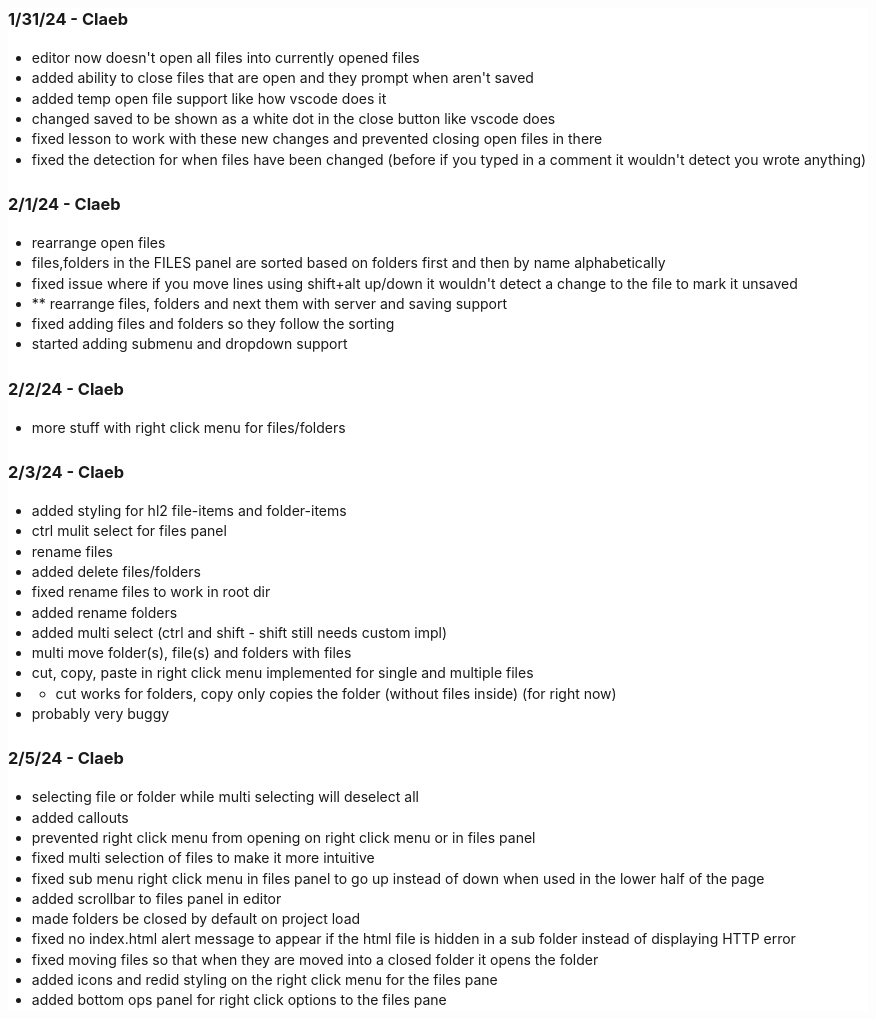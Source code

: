 ### 1/31/24 - Claeb
- editor now doesn't open all files into currently opened files
- added ability to close files that are open and they prompt when aren't saved
- added temp open file support like how vscode does it
- changed saved to be shown as a white dot in the close button like vscode does
- fixed lesson to work with these new changes and prevented closing open files in there
- fixed the detection for when files have been changed (before if you typed in a comment it wouldn't detect you wrote anything)

### 2/1/24 - Claeb
- rearrange open files
- files,folders in the FILES panel are sorted based on folders first and then by name alphabetically
- fixed issue where if you move lines using shift+alt up/down it wouldn't detect a change to the file to mark it unsaved
- ** rearrange files, folders and next them with server and saving support
- fixed adding files and folders so they follow the sorting
- started adding submenu and dropdown support

### 2/2/24 - Claeb
- more stuff with right click menu for files/folders

### 2/3/24 - Claeb
- added styling for hl2 file-items and folder-items
- ctrl mulit select for files panel
- rename files
- added delete files/folders
- fixed rename files to work in root dir
- added rename folders
- added multi select (ctrl and shift - shift still needs custom impl)
- multi move folder(s), file(s) and folders with files
- cut, copy, paste in right click menu implemented for single and multiple files
- - cut works for folders, copy only copies the folder (without files inside) (for right now)
- probably very buggy

### 2/5/24 - Claeb
- selecting file or folder while multi selecting will deselect all
- added callouts
- prevented right click menu from opening on right click menu or in files panel
- fixed multi selection of files to make it more intuitive
- fixed sub menu right click menu in files panel to go up instead of down when used in the lower half of the page
- added scrollbar to files panel in editor
- made folders be closed by default on project load
- fixed no index.html alert message to appear if the html file is hidden in a sub folder instead of displaying HTTP error
- fixed moving files so that when they are moved into a closed folder it opens the folder
- added icons and redid styling on the right click menu for the files pane
- added bottom ops panel for right click options to the files pane
